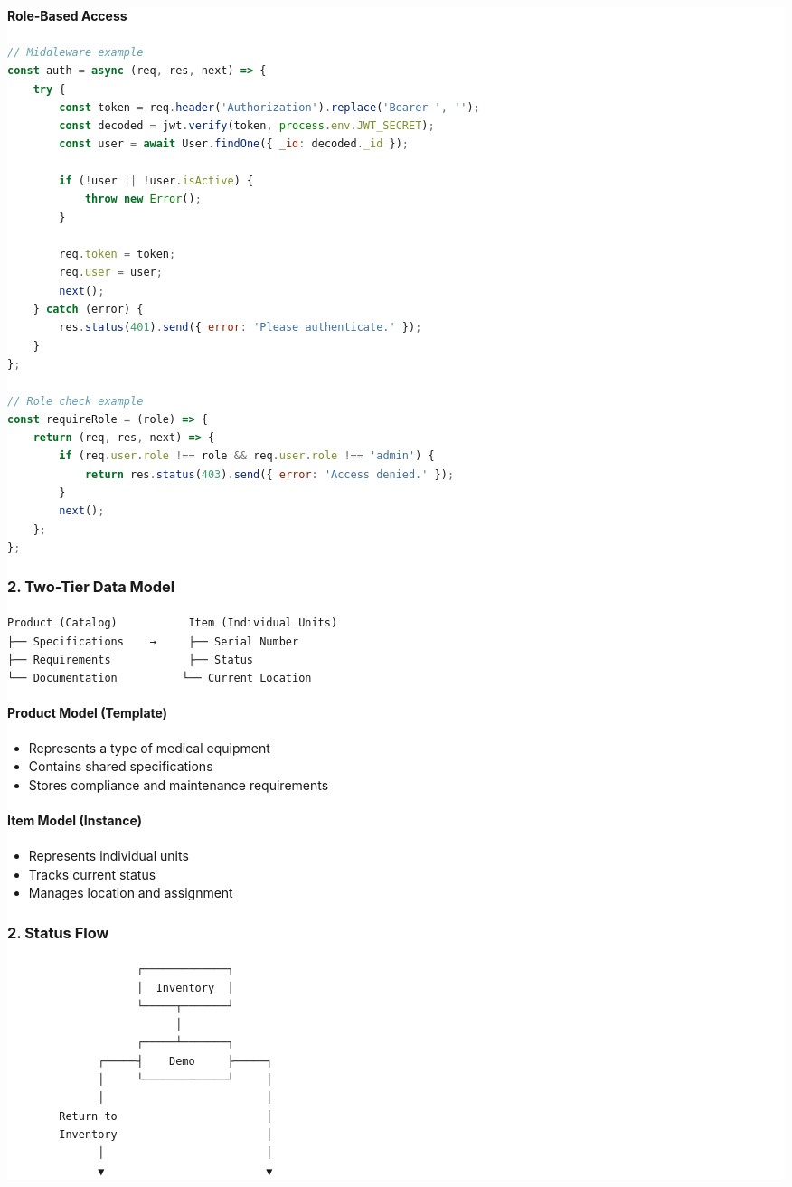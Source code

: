 #### Role-Based Access
```javascript
// Middleware example
const auth = async (req, res, next) => {
    try {
        const token = req.header('Authorization').replace('Bearer ', '');
        const decoded = jwt.verify(token, process.env.JWT_SECRET);
        const user = await User.findOne({ _id: decoded._id });
        
        if (!user || !user.isActive) {
            throw new Error();
        }
        
        req.token = token;
        req.user = user;
        next();
    } catch (error) {
        res.status(401).send({ error: 'Please authenticate.' });
    }
};

// Role check example
const requireRole = (role) => {
    return (req, res, next) => {
        if (req.user.role !== role && req.user.role !== 'admin') {
            return res.status(403).send({ error: 'Access denied.' });
        }
        next();
    };
};
```

### 2. Two-Tier Data Model
```
Product (Catalog)           Item (Individual Units)
├── Specifications    →     ├── Serial Number
├── Requirements            ├── Status
└── Documentation          └── Current Location
```

#### Product Model (Template)
- Represents a type of medical equipment
- Contains shared specifications
- Stores compliance and maintenance requirements

#### Item Model (Instance)
- Represents individual units
- Tracks current status
- Manages location and assignment

### 2. Status Flow
```
                    ┌─────────────┐
                    │  Inventory  │
                    └─────┬───────┘
                          │
                    ┌─────┴───────┐
              ┌─────┤    Demo     ├─────┐
              │     └─────────────┘     │
              │                         │
        Return to                       │
        Inventory                       │
              │                         │
              ▼                         ▼
```